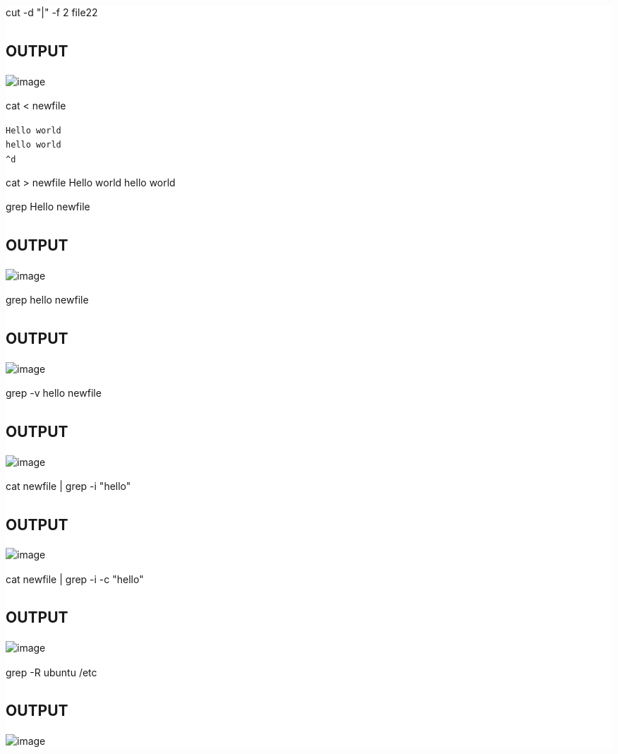 

cut -d "|" -f 2 file22
## OUTPUT
![image](https://github.com/user-attachments/assets/78481ee4-2e72-44bd-ae04-c5fbc7491d3f)


cat < newfile 
```
Hello world
hello world
^d
````
cat > newfile 
Hello world
hello world
 
grep Hello newfile 
## OUTPUT
![image](https://github.com/user-attachments/assets/3c32b146-fa4f-4216-8aa3-b49d4d38d187)



grep hello newfile 
## OUTPUT
![image](https://github.com/user-attachments/assets/07e32634-bb09-4f13-963d-375797c0ca8d)




grep -v hello newfile 
## OUTPUT
![image](https://github.com/user-attachments/assets/73757060-cf9c-4d20-b0a7-bba7d4506212)



cat newfile | grep -i "hello"
## OUTPUT

![image](https://github.com/user-attachments/assets/2e45d766-641f-45c8-abdf-1c2b2cb1fa28)



cat newfile | grep -i -c "hello"
## OUTPUT
![image](https://github.com/user-attachments/assets/fdc02625-3cca-4138-94e6-5e523ebffca6)




grep -R ubuntu /etc
## OUTPUT
![image](https://github.com/user-attachments/assets/8f36afaa-b14a-4433-b674-908619ce5ec5)
